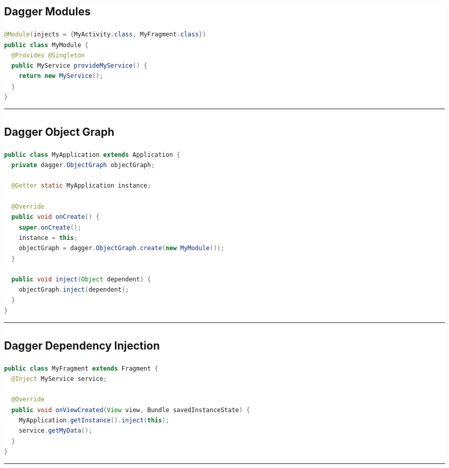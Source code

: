 
## Dagger Modules

```java
@Module(injects = {MyActivity.class, MyFragment.class})
public class MyModule {
  @Provides @Singleton
  public MyService provideMyService() {
    return new MyService();
  }
}
```

---

## Dagger Object Graph

```java
public class MyApplication extends Application {
  private dagger.ObjectGraph objectGraph;

  @Getter static MyApplication instance;

  @Override
  public void onCreate() {
    super.onCreate();
    instance = this;
    objectGraph = dagger.ObjectGraph.create(new MyModule());
  }

  public void inject(Object dependent) {
    objectGraph.inject(dependent);
  }
}
```

---

## Dagger Dependency Injection

```java
public class MyFragment extends Fragment {
  @Inject MyService service;

  @Override
  public void onViewCreated(View view, Bundle savedInstanceState) {
    MyApplication.getInstance().inject(this);
    service.getMyData();
  }
}
```

---

